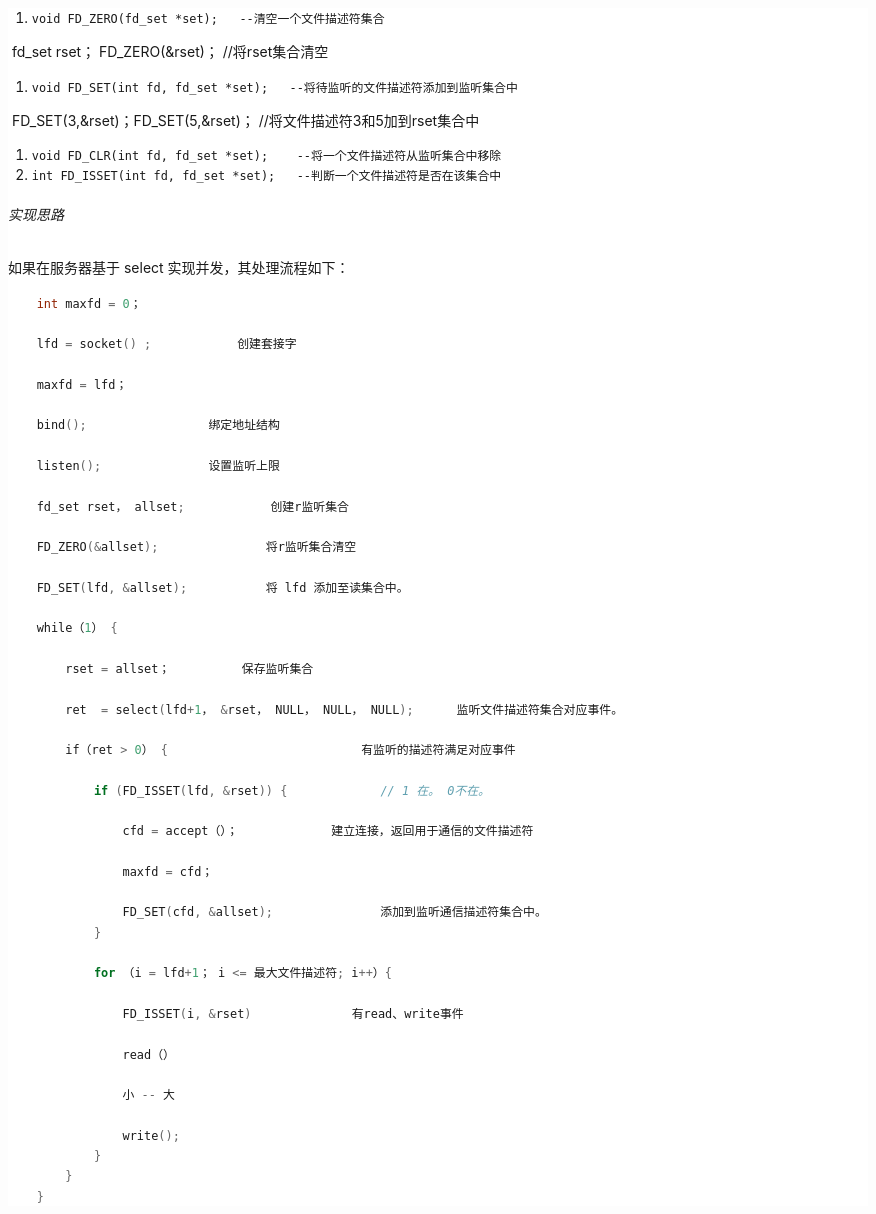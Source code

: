 1. `void FD_ZERO(fd_set *set);   --清空一个文件描述符集合`

​        fd_set  rset；   FD_ZERO(&rset)；     //将rset集合清空

1. `void FD_SET(int fd, fd_set *set);   --将待监听的文件描述符添加到监听集合中`

​        FD_SET(3,&rset)；FD_SET(5,&rset)；   //将文件描述符3和5加到rset集合中

1. `void FD_CLR(int fd, fd_set *set);    --将一个文件描述符从监听集合中移除`
2. `int FD_ISSET(int fd, fd_set *set);   --判断一个文件描述符是否在该集合中`	

###### 实现思路

如果在服务器基于 select 实现并发，其处理流程如下：

```c
    int maxfd = 0；

	lfd = socket() ;			创建套接字

	maxfd = lfd；

	bind();					绑定地址结构

	listen();				设置监听上限

	fd_set rset， allset;			创建r监听集合

	FD_ZERO(&allset);				将r监听集合清空

	FD_SET(lfd, &allset);			将 lfd 添加至读集合中。

	while（1） {

		rset = allset；			保存监听集合
	
		ret  = select(lfd+1， &rset， NULL， NULL， NULL);		监听文件描述符集合对应事件。

		if（ret > 0） {							有监听的描述符满足对应事件
		
			if (FD_ISSET(lfd, &rset)) {				// 1 在。 0不在。

				cfd = accept（）；				建立连接，返回用于通信的文件描述符

				maxfd = cfd；

				FD_SET(cfd, &allset);				添加到监听通信描述符集合中。
			}

			for （i = lfd+1； i <= 最大文件描述符; i++）{

				FD_ISSET(i, &rset)				有read、write事件

				read（）

				小 -- 大

				write();
			}	
		}
	}
```

